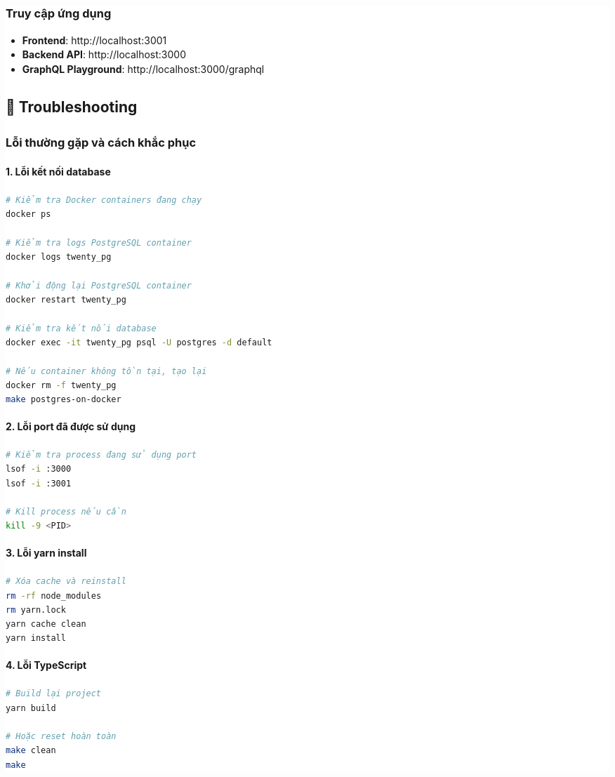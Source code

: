 ### Truy cập ứng dụng
- **Frontend**: http://localhost:3001
- **Backend API**: http://localhost:3000
- **GraphQL Playground**: http://localhost:3000/graphql

## 🔧 Troubleshooting

### Lỗi thường gặp và cách khắc phục

#### 1. Lỗi kết nối database
```bash
# Kiểm tra Docker containers đang chạy
docker ps

# Kiểm tra logs PostgreSQL container
docker logs twenty_pg

# Khởi động lại PostgreSQL container
docker restart twenty_pg

# Kiểm tra kết nối database
docker exec -it twenty_pg psql -U postgres -d default

# Nếu container không tồn tại, tạo lại
docker rm -f twenty_pg
make postgres-on-docker
```

#### 2. Lỗi port đã được sử dụng
```bash
# Kiểm tra process đang sử dụng port
lsof -i :3000
lsof -i :3001

# Kill process nếu cần
kill -9 <PID>
```

#### 3. Lỗi yarn install
```bash
# Xóa cache và reinstall
rm -rf node_modules
rm yarn.lock
yarn cache clean
yarn install
```

#### 4. Lỗi TypeScript
```bash
# Build lại project
yarn build

# Hoặc reset hoàn toàn
make clean
make
```
